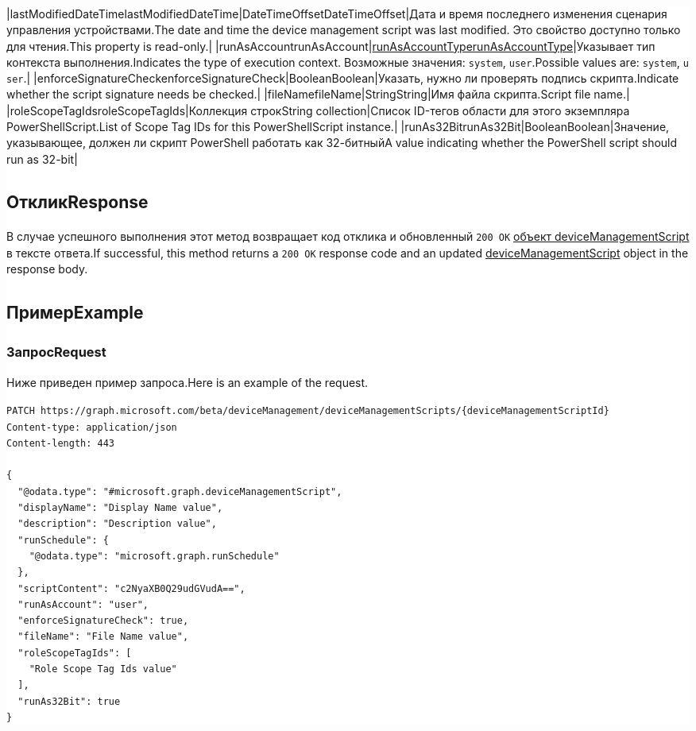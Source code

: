 |<span data-ttu-id="1f8f4-159">lastModifiedDateTime</span><span class="sxs-lookup"><span data-stu-id="1f8f4-159">lastModifiedDateTime</span></span>|<span data-ttu-id="1f8f4-160">DateTimeOffset</span><span class="sxs-lookup"><span data-stu-id="1f8f4-160">DateTimeOffset</span></span>|<span data-ttu-id="1f8f4-161">Дата и время последнего изменения сценария управления устройствами.</span><span class="sxs-lookup"><span data-stu-id="1f8f4-161">The date and time the device management script was last modified.</span></span> <span data-ttu-id="1f8f4-162">Это свойство доступно только для чтения.</span><span class="sxs-lookup"><span data-stu-id="1f8f4-162">This property is read-only.</span></span>|
|<span data-ttu-id="1f8f4-163">runAsAccount</span><span class="sxs-lookup"><span data-stu-id="1f8f4-163">runAsAccount</span></span>|[<span data-ttu-id="1f8f4-164">runAsAccountType</span><span class="sxs-lookup"><span data-stu-id="1f8f4-164">runAsAccountType</span></span>](../resources/intune-shared-runasaccounttype.md)|<span data-ttu-id="1f8f4-165">Указывает тип контекста выполнения.</span><span class="sxs-lookup"><span data-stu-id="1f8f4-165">Indicates the type of execution context.</span></span> <span data-ttu-id="1f8f4-166">Возможные значения: `system`, `user`.</span><span class="sxs-lookup"><span data-stu-id="1f8f4-166">Possible values are: `system`, `user`.</span></span>|
|<span data-ttu-id="1f8f4-167">enforceSignatureCheck</span><span class="sxs-lookup"><span data-stu-id="1f8f4-167">enforceSignatureCheck</span></span>|<span data-ttu-id="1f8f4-168">Boolean</span><span class="sxs-lookup"><span data-stu-id="1f8f4-168">Boolean</span></span>|<span data-ttu-id="1f8f4-169">Указать, нужно ли проверять подпись скрипта.</span><span class="sxs-lookup"><span data-stu-id="1f8f4-169">Indicate whether the script signature needs be checked.</span></span>|
|<span data-ttu-id="1f8f4-170">fileName</span><span class="sxs-lookup"><span data-stu-id="1f8f4-170">fileName</span></span>|<span data-ttu-id="1f8f4-171">String</span><span class="sxs-lookup"><span data-stu-id="1f8f4-171">String</span></span>|<span data-ttu-id="1f8f4-172">Имя файла скрипта.</span><span class="sxs-lookup"><span data-stu-id="1f8f4-172">Script file name.</span></span>|
|<span data-ttu-id="1f8f4-173">roleScopeTagIds</span><span class="sxs-lookup"><span data-stu-id="1f8f4-173">roleScopeTagIds</span></span>|<span data-ttu-id="1f8f4-174">Коллекция строк</span><span class="sxs-lookup"><span data-stu-id="1f8f4-174">String collection</span></span>|<span data-ttu-id="1f8f4-175">Список ID-тегов области для этого экземпляра PowerShellScript.</span><span class="sxs-lookup"><span data-stu-id="1f8f4-175">List of Scope Tag IDs for this PowerShellScript instance.</span></span>|
|<span data-ttu-id="1f8f4-176">runAs32Bit</span><span class="sxs-lookup"><span data-stu-id="1f8f4-176">runAs32Bit</span></span>|<span data-ttu-id="1f8f4-177">Boolean</span><span class="sxs-lookup"><span data-stu-id="1f8f4-177">Boolean</span></span>|<span data-ttu-id="1f8f4-178">Значение, указывающее, должен ли скрипт PowerShell работать как 32-битный</span><span class="sxs-lookup"><span data-stu-id="1f8f4-178">A value indicating whether the PowerShell script should run as 32-bit</span></span>|



## <a name="response"></a><span data-ttu-id="1f8f4-179">Отклик</span><span class="sxs-lookup"><span data-stu-id="1f8f4-179">Response</span></span>
<span data-ttu-id="1f8f4-180">В случае успешного выполнения этот метод возвращает код отклика и обновленный `200 OK` [объект deviceManagementScript](../resources/intune-shared-devicemanagementscript.md) в тексте ответа.</span><span class="sxs-lookup"><span data-stu-id="1f8f4-180">If successful, this method returns a `200 OK` response code and an updated [deviceManagementScript](../resources/intune-shared-devicemanagementscript.md) object in the response body.</span></span>

## <a name="example"></a><span data-ttu-id="1f8f4-181">Пример</span><span class="sxs-lookup"><span data-stu-id="1f8f4-181">Example</span></span>

### <a name="request"></a><span data-ttu-id="1f8f4-182">Запрос</span><span class="sxs-lookup"><span data-stu-id="1f8f4-182">Request</span></span>
<span data-ttu-id="1f8f4-183">Ниже приведен пример запроса.</span><span class="sxs-lookup"><span data-stu-id="1f8f4-183">Here is an example of the request.</span></span>
``` http
PATCH https://graph.microsoft.com/beta/deviceManagement/deviceManagementScripts/{deviceManagementScriptId}
Content-type: application/json
Content-length: 443

{
  "@odata.type": "#microsoft.graph.deviceManagementScript",
  "displayName": "Display Name value",
  "description": "Description value",
  "runSchedule": {
    "@odata.type": "microsoft.graph.runSchedule"
  },
  "scriptContent": "c2NyaXB0Q29udGVudA==",
  "runAsAccount": "user",
  "enforceSignatureCheck": true,
  "fileName": "File Name value",
  "roleScopeTagIds": [
    "Role Scope Tag Ids value"
  ],
  "runAs32Bit": true
}
```
